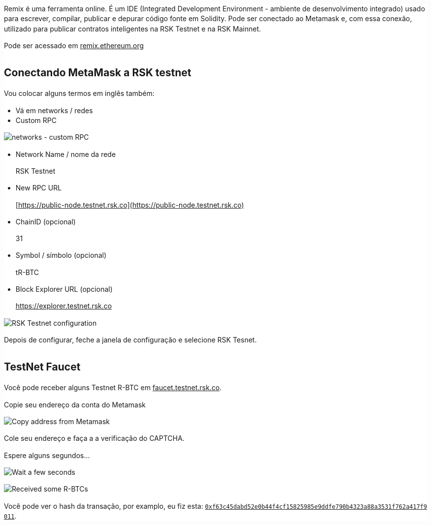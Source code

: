 Remix é uma ferramenta online. É um IDE (Integrated Development Environment - ambiente de desenvolvimento integrado) usado para escrever, compilar, publicar e depurar código fonte em Solidity. Pode ser conectado ao Metamask e, com essa conexão, utilizado para publicar contratos inteligentes na RSK Testnet e na RSK Mainnet.

Pode ser acessado em [remix.ethereum.org](https://remix.ethereum.org/)

## Conectando MetaMask a RSK testnet

Vou colocar alguns termos em inglês também: 

- Vá em networks / redes
- Custom RPC

![networks - custom RPC](/images/image-01.png)

- Network Name / nome da rede

    RSK Testnet

- New RPC URL

    [https://public-node.testnet.rsk.co](https://public-node.testnet.rsk.co)

- ChainID (opcional)

    31

- Symbol / símbolo (opcional)

    tR-BTC

- Block Explorer URL (opcional)

    https://explorer.testnet.rsk.co


![RSK Testnet configuration](/images/image-02.png)

Depois de configurar, feche a janela de configuração e selecione RSK Tesnet.

## TestNet Faucet

Você pode receber alguns Testnet R-BTC em [faucet.testnet.rsk.co](https://faucet.testnet.rsk.co/).

Copie seu endereço da conta do Metamask

![Copy address from Metamask](/images/image-03.png)

Cole seu endereço e faça a a verificação do CAPTCHA.

Espere alguns segundos...

![Wait a few seconds](/images/image-04.png)

![Received some R-BTCs](/images/image-05.png)

Você pode ver o hash da transação, por examplo, eu fiz esta: [`0xf63c45dabd52e0b44f4cf15825985e9ddfe790b4323a88a3531f762a417f9011`](https://explorer.testnet.rsk.co/tx/0xf63c45dabd52e0b44f4cf15825985e9ddfe790b4323a88a3531f762a417f9011).
